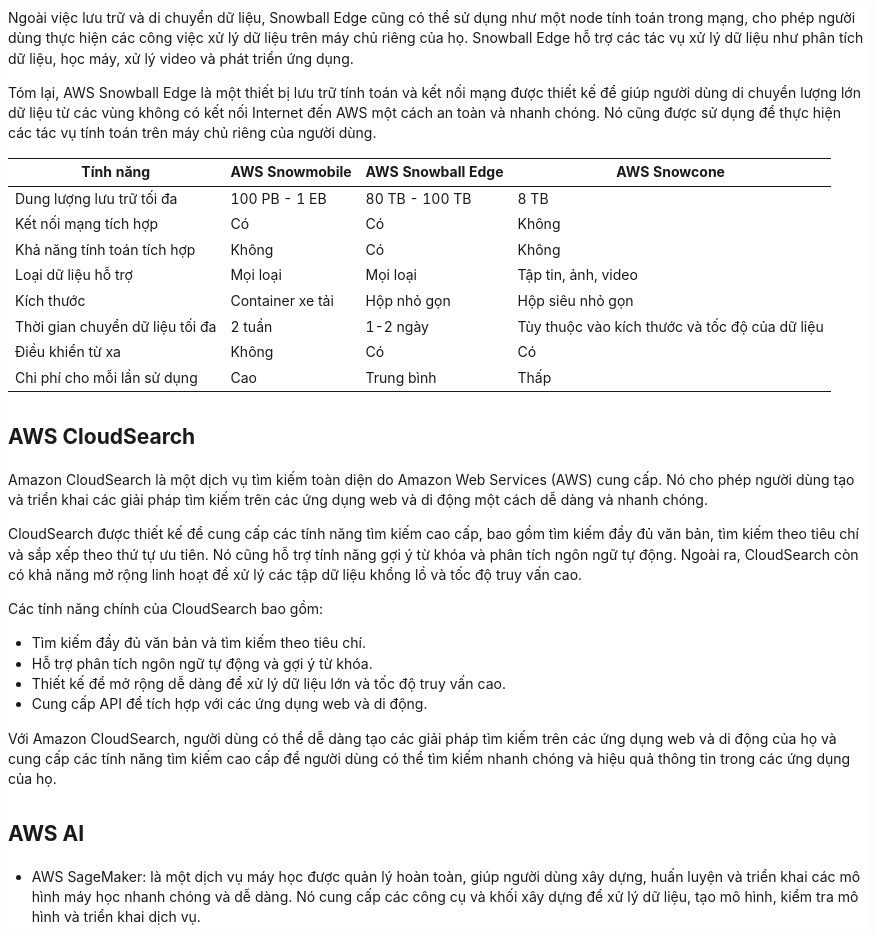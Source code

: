 Ngoài việc lưu trữ và di chuyển dữ liệu, Snowball Edge cũng có thể sử dụng như một node tính toán trong mạng, cho phép người dùng thực hiện các công việc xử lý dữ liệu trên máy chủ riêng của họ. Snowball Edge hỗ trợ các tác vụ xử lý dữ liệu như phân tích dữ liệu, học máy, xử lý video và phát triển ứng dụng.

Tóm lại, AWS Snowball Edge là một thiết bị lưu trữ tính toán và kết nối mạng được thiết kế để giúp người dùng di chuyển lượng lớn dữ liệu từ các vùng không có kết nối Internet đến AWS một cách an toàn và nhanh chóng. Nó cũng được sử dụng để thực hiện các tác vụ tính toán trên máy chủ riêng của người dùng.

| Tính năng | AWS Snowmobile | AWS Snowball Edge | AWS Snowcone |
| --- | --- | --- | --- |
| Dung lượng lưu trữ tối đa | 100 PB - 1 EB | 80 TB - 100 TB | 8 TB |
| Kết nối mạng tích hợp | Có | Có | Không |
| Khả năng tính toán tích hợp | Không | Có | Không |
| Loại dữ liệu hỗ trợ | Mọi loại | Mọi loại | Tập tin, ảnh, video |
| Kích thước | Container xe tải | Hộp nhỏ gọn | Hộp siêu nhỏ gọn |
| Thời gian chuyển dữ liệu tối đa | 2 tuần | 1-2 ngày | Tùy thuộc vào kích thước và tốc độ của dữ liệu |
| Điều khiển từ xa | Không | Có | Có |
| Chi phí cho mỗi lần sử dụng | Cao | Trung bình | Thấp |


## AWS CloudSearch

Amazon CloudSearch là một dịch vụ tìm kiếm toàn diện do Amazon Web Services (AWS) cung cấp. Nó cho phép người dùng tạo và triển khai các giải pháp tìm kiếm trên các ứng dụng web và di động một cách dễ dàng và nhanh chóng.

CloudSearch được thiết kế để cung cấp các tính năng tìm kiếm cao cấp, bao gồm tìm kiếm đầy đủ văn bản, tìm kiếm theo tiêu chí và sắp xếp theo thứ tự ưu tiên. Nó cũng hỗ trợ tính năng gợi ý từ khóa và phân tích ngôn ngữ tự động. Ngoài ra, CloudSearch còn có khả năng mở rộng linh hoạt để xử lý các tập dữ liệu khổng lồ và tốc độ truy vấn cao.

Các tính năng chính của CloudSearch bao gồm:

- Tìm kiếm đầy đủ văn bản và tìm kiếm theo tiêu chí.
- Hỗ trợ phân tích ngôn ngữ tự động và gợi ý từ khóa.
- Thiết kế để mở rộng dễ dàng để xử lý dữ liệu lớn và tốc độ truy vấn cao.
- Cung cấp API để tích hợp với các ứng dụng web và di động.

Với Amazon CloudSearch, người dùng có thể dễ dàng tạo các giải pháp tìm kiếm trên các ứng dụng web và di động của họ và cung cấp các tính năng tìm kiếm cao cấp để người dùng có thể tìm kiếm nhanh chóng và hiệu quả thông tin trong các ứng dụng của họ.

## AWS AI

- AWS SageMaker: là một dịch vụ máy học được quản lý hoàn toàn, giúp người dùng xây dựng, huấn luyện và triển khai các mô hình máy học nhanh chóng và dễ dàng. Nó cung cấp các công cụ và khối xây dựng để xử lý dữ liệu, tạo mô hình, kiểm tra mô hình và triển khai dịch vụ.
